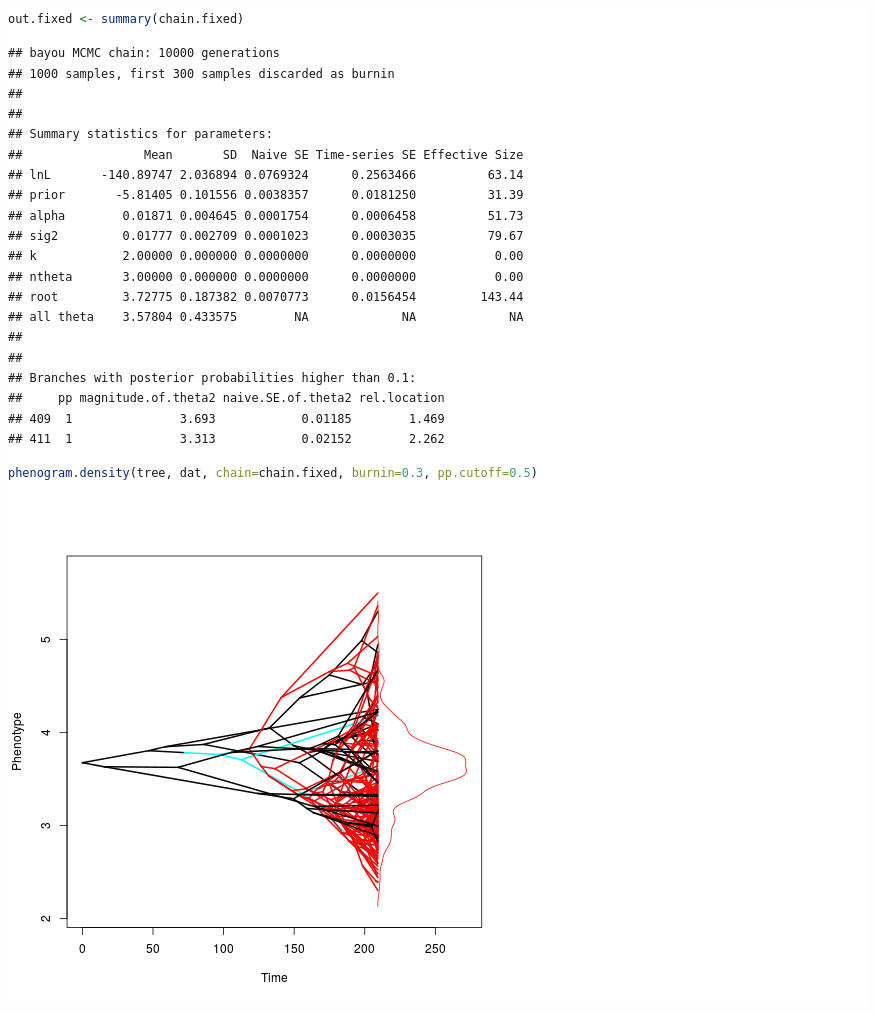 ```r
out.fixed <- summary(chain.fixed)
```

```
## bayou MCMC chain: 10000 generations
## 1000 samples, first 300 samples discarded as burnin
## 
## 
## Summary statistics for parameters:
##                 Mean       SD  Naive SE Time-series SE Effective Size
## lnL       -140.89747 2.036894 0.0769324      0.2563466          63.14
## prior       -5.81405 0.101556 0.0038357      0.0181250          31.39
## alpha        0.01871 0.004645 0.0001754      0.0006458          51.73
## sig2         0.01777 0.002709 0.0001023      0.0003035          79.67
## k            2.00000 0.000000 0.0000000      0.0000000           0.00
## ntheta       3.00000 0.000000 0.0000000      0.0000000           0.00
## root         3.72775 0.187382 0.0070773      0.0156454         143.44
## all theta    3.57804 0.433575        NA             NA             NA
## 
## 
## Branches with posterior probabilities higher than 0.1:
##     pp magnitude.of.theta2 naive.SE.of.theta2 rel.location
## 409  1               3.693            0.01185        1.469
## 411  1               3.313            0.02152        2.262
```

```r
phenogram.density(tree, dat, chain=chain.fixed, burnin=0.3, pp.cutoff=0.5)
```

![plot of chunk unnamed-chunk-27](figure/unnamed-chunk-273.png) 

